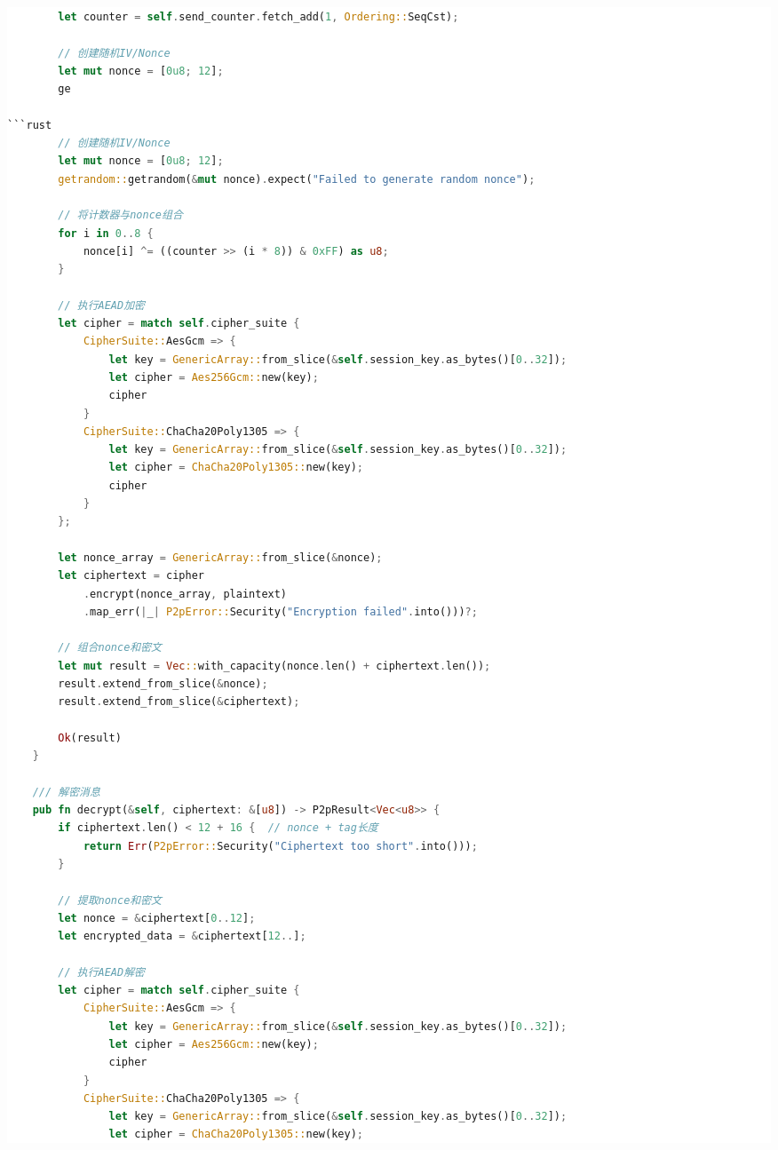 ```rust
        let counter = self.send_counter.fetch_add(1, Ordering::SeqCst);
        
        // 创建随机IV/Nonce
        let mut nonce = [0u8; 12];
        ge

```rust
        // 创建随机IV/Nonce
        let mut nonce = [0u8; 12];
        getrandom::getrandom(&mut nonce).expect("Failed to generate random nonce");
        
        // 将计数器与nonce组合
        for i in 0..8 {
            nonce[i] ^= ((counter >> (i * 8)) & 0xFF) as u8;
        }
        
        // 执行AEAD加密
        let cipher = match self.cipher_suite {
            CipherSuite::AesGcm => {
                let key = GenericArray::from_slice(&self.session_key.as_bytes()[0..32]);
                let cipher = Aes256Gcm::new(key);
                cipher
            }
            CipherSuite::ChaCha20Poly1305 => {
                let key = GenericArray::from_slice(&self.session_key.as_bytes()[0..32]);
                let cipher = ChaCha20Poly1305::new(key);
                cipher
            }
        };
        
        let nonce_array = GenericArray::from_slice(&nonce);
        let ciphertext = cipher
            .encrypt(nonce_array, plaintext)
            .map_err(|_| P2pError::Security("Encryption failed".into()))?;
        
        // 组合nonce和密文
        let mut result = Vec::with_capacity(nonce.len() + ciphertext.len());
        result.extend_from_slice(&nonce);
        result.extend_from_slice(&ciphertext);
        
        Ok(result)
    }
    
    /// 解密消息
    pub fn decrypt(&self, ciphertext: &[u8]) -> P2pResult<Vec<u8>> {
        if ciphertext.len() < 12 + 16 {  // nonce + tag长度
            return Err(P2pError::Security("Ciphertext too short".into()));
        }
        
        // 提取nonce和密文
        let nonce = &ciphertext[0..12];
        let encrypted_data = &ciphertext[12..];
        
        // 执行AEAD解密
        let cipher = match self.cipher_suite {
            CipherSuite::AesGcm => {
                let key = GenericArray::from_slice(&self.session_key.as_bytes()[0..32]);
                let cipher = Aes256Gcm::new(key);
                cipher
            }
            CipherSuite::ChaCha20Poly1305 => {
                let key = GenericArray::from_slice(&self.session_key.as_bytes()[0..32]);
                let cipher = ChaCha20Poly1305::new(key);
```
